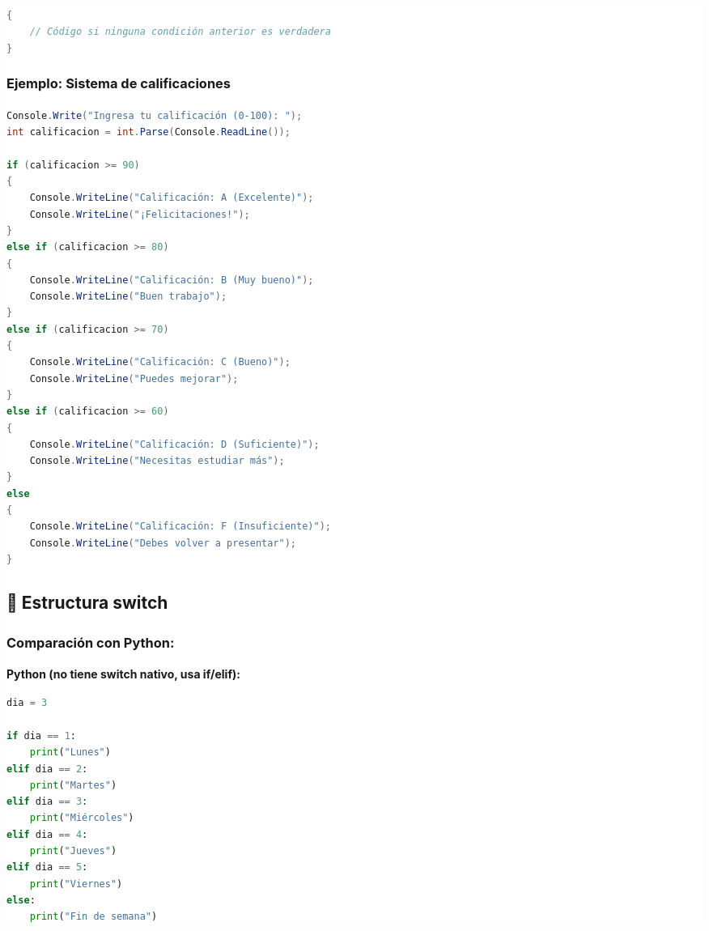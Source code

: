```csharp
{
    // Código si ninguna condición anterior es verdadera
}
```

### Ejemplo: Sistema de calificaciones

```csharp
Console.Write("Ingresa tu calificación (0-100): ");
int calificacion = int.Parse(Console.ReadLine());

if (calificacion >= 90)
{
    Console.WriteLine("Calificación: A (Excelente)");
    Console.WriteLine("¡Felicitaciones!");
}
else if (calificacion >= 80)
{
    Console.WriteLine("Calificación: B (Muy bueno)");
    Console.WriteLine("Buen trabajo");
}
else if (calificacion >= 70)
{
    Console.WriteLine("Calificación: C (Bueno)");
    Console.WriteLine("Puedes mejorar");
}
else if (calificacion >= 60)
{
    Console.WriteLine("Calificación: D (Suficiente)");
    Console.WriteLine("Necesitas estudiar más");
}
else
{
    Console.WriteLine("Calificación: F (Insuficiente)");
    Console.WriteLine("Debes volver a presentar");
}
```

## 🔀 Estructura switch

### Comparación con Python:

**Python (no tiene switch nativo, usa if/elif):**
```python
dia = 3

if dia == 1:
    print("Lunes")
elif dia == 2:
    print("Martes")
elif dia == 3:
    print("Miércoles")
elif dia == 4:
    print("Jueves")
elif dia == 5:
    print("Viernes")
else:
    print("Fin de semana")
```
